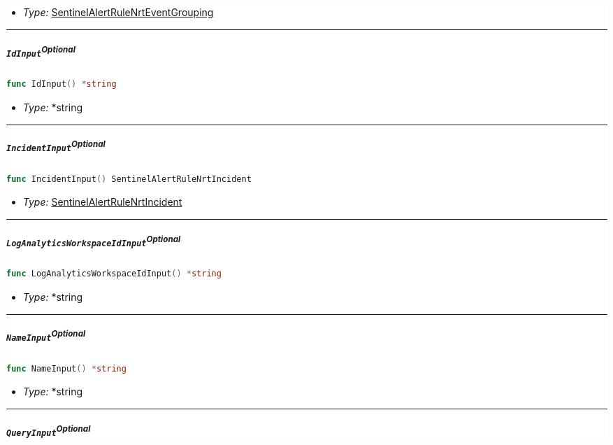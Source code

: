 - *Type:* <a href="#@cdktf/provider-azurerm.sentinelAlertRuleNrt.SentinelAlertRuleNrtEventGrouping">SentinelAlertRuleNrtEventGrouping</a>

---

##### `IdInput`<sup>Optional</sup> <a name="IdInput" id="@cdktf/provider-azurerm.sentinelAlertRuleNrt.SentinelAlertRuleNrt.property.idInput"></a>

```go
func IdInput() *string
```

- *Type:* *string

---

##### `IncidentInput`<sup>Optional</sup> <a name="IncidentInput" id="@cdktf/provider-azurerm.sentinelAlertRuleNrt.SentinelAlertRuleNrt.property.incidentInput"></a>

```go
func IncidentInput() SentinelAlertRuleNrtIncident
```

- *Type:* <a href="#@cdktf/provider-azurerm.sentinelAlertRuleNrt.SentinelAlertRuleNrtIncident">SentinelAlertRuleNrtIncident</a>

---

##### `LogAnalyticsWorkspaceIdInput`<sup>Optional</sup> <a name="LogAnalyticsWorkspaceIdInput" id="@cdktf/provider-azurerm.sentinelAlertRuleNrt.SentinelAlertRuleNrt.property.logAnalyticsWorkspaceIdInput"></a>

```go
func LogAnalyticsWorkspaceIdInput() *string
```

- *Type:* *string

---

##### `NameInput`<sup>Optional</sup> <a name="NameInput" id="@cdktf/provider-azurerm.sentinelAlertRuleNrt.SentinelAlertRuleNrt.property.nameInput"></a>

```go
func NameInput() *string
```

- *Type:* *string

---

##### `QueryInput`<sup>Optional</sup> <a name="QueryInput" id="@cdktf/provider-azurerm.sentinelAlertRuleNrt.SentinelAlertRuleNrt.property.queryInput"></a>
